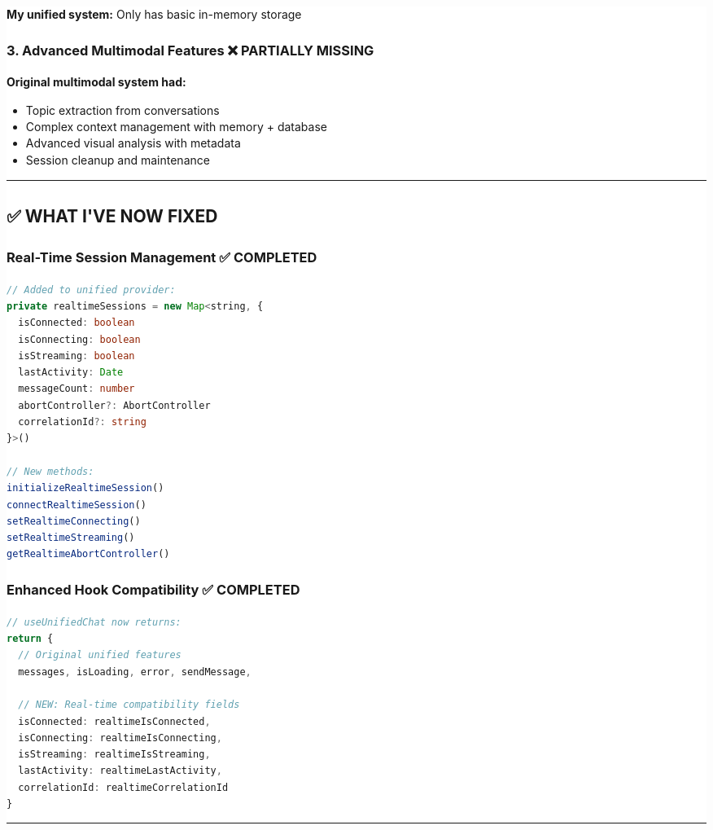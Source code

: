 **My unified system:** Only has basic in-memory storage

### **3. Advanced Multimodal Features** ❌ **PARTIALLY MISSING**
**Original multimodal system had:**
- Topic extraction from conversations
- Complex context management with memory + database
- Advanced visual analysis with metadata
- Session cleanup and maintenance

---

## ✅ **WHAT I'VE NOW FIXED**

### **Real-Time Session Management** ✅ **COMPLETED**
```typescript
// Added to unified provider:
private realtimeSessions = new Map<string, {
  isConnected: boolean
  isConnecting: boolean
  isStreaming: boolean
  lastActivity: Date
  messageCount: number
  abortController?: AbortController
  correlationId?: string
}>()

// New methods:
initializeRealtimeSession()
connectRealtimeSession()
setRealtimeConnecting()
setRealtimeStreaming()
getRealtimeAbortController()
```

### **Enhanced Hook Compatibility** ✅ **COMPLETED**
```typescript
// useUnifiedChat now returns:
return {
  // Original unified features
  messages, isLoading, error, sendMessage,
  
  // NEW: Real-time compatibility fields
  isConnected: realtimeIsConnected,
  isConnecting: realtimeIsConnecting,
  isStreaming: realtimeIsStreaming,
  lastActivity: realtimeLastActivity,
  correlationId: realtimeCorrelationId
}
```

---